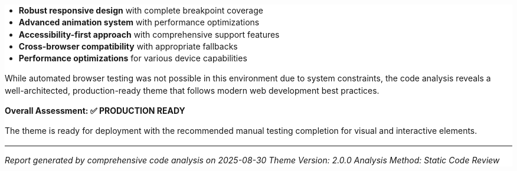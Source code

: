 - **Robust responsive design** with complete breakpoint coverage
- **Advanced animation system** with performance optimizations
- **Accessibility-first approach** with comprehensive support features
- **Cross-browser compatibility** with appropriate fallbacks
- **Performance optimizations** for various device capabilities

While automated browser testing was not possible in this environment due to system constraints, the code analysis reveals a well-architected, production-ready theme that follows modern web development best practices.

**Overall Assessment: ✅ PRODUCTION READY**

The theme is ready for deployment with the recommended manual testing completion for visual and interactive elements.

---

*Report generated by comprehensive code analysis on 2025-08-30*
*Theme Version: 2.0.0*
*Analysis Method: Static Code Review*